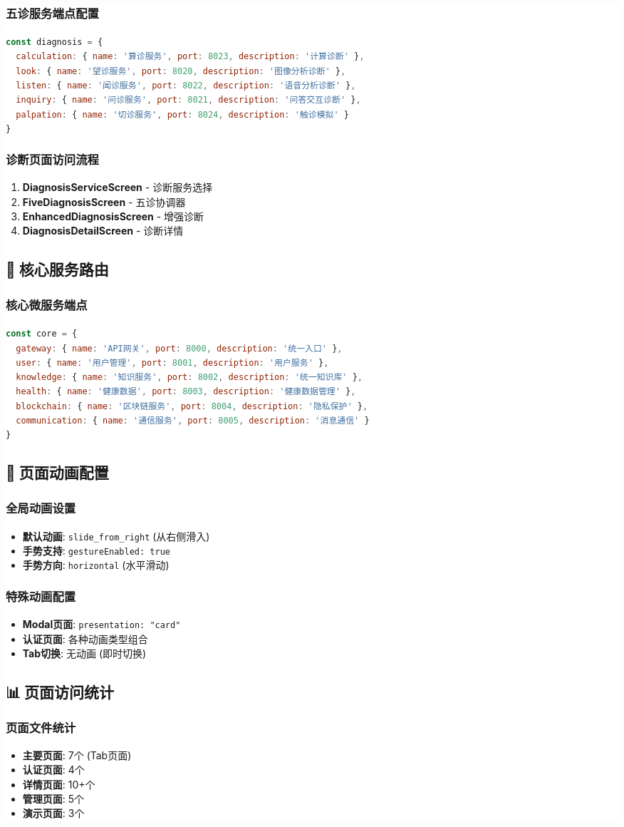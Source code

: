 ### 五诊服务端点配置
```javascript
const diagnosis = {
  calculation: { name: '算诊服务', port: 8023, description: '计算诊断' },
  look: { name: '望诊服务', port: 8020, description: '图像分析诊断' },
  listen: { name: '闻诊服务', port: 8022, description: '语音分析诊断' },
  inquiry: { name: '问诊服务', port: 8021, description: '问答交互诊断' },
  palpation: { name: '切诊服务', port: 8024, description: '触诊模拟' }
}
```

### 诊断页面访问流程
1. **DiagnosisServiceScreen** - 诊断服务选择
2. **FiveDiagnosisScreen** - 五诊协调器
3. **EnhancedDiagnosisScreen** - 增强诊断
4. **DiagnosisDetailScreen** - 诊断详情

## 🔧 核心服务路由

### 核心微服务端点
```javascript
const core = {
  gateway: { name: 'API网关', port: 8000, description: '统一入口' },
  user: { name: '用户管理', port: 8001, description: '用户服务' },
  knowledge: { name: '知识服务', port: 8002, description: '统一知识库' },
  health: { name: '健康数据', port: 8003, description: '健康数据管理' },
  blockchain: { name: '区块链服务', port: 8004, description: '隐私保护' },
  communication: { name: '通信服务', port: 8005, description: '消息通信' }
}
```

## 🎨 页面动画配置

### 全局动画设置
- **默认动画**: `slide_from_right` (从右侧滑入)
- **手势支持**: `gestureEnabled: true`
- **手势方向**: `horizontal` (水平滑动)

### 特殊动画配置
- **Modal页面**: `presentation: "card"`
- **认证页面**: 各种动画类型组合
- **Tab切换**: 无动画 (即时切换)

## 📊 页面访问统计

### 页面文件统计
- **主要页面**: 7个 (Tab页面)
- **认证页面**: 4个
- **详情页面**: 10+个
- **管理页面**: 5个
- **演示页面**: 3个
